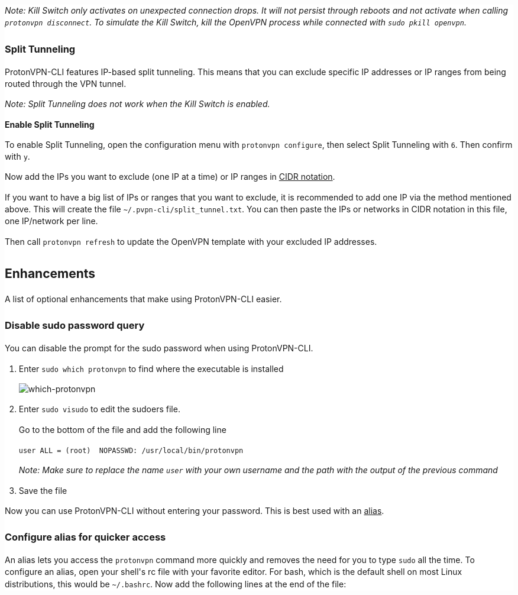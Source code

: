 *Note: Kill Switch only activates on unexpected connection drops. It will not persist through reboots and not activate when calling `protonvpn disconnect`. To simulate the Kill Switch, kill the OpenVPN process while connected with `sudo pkill openvpn`.*

### Split Tunneling

ProtonVPN-CLI features IP-based split tunneling. This means that you can exclude specific IP addresses or IP ranges from being routed through the VPN tunnel.

*Note: Split Tunneling does not work when the Kill Switch is enabled.*

**Enable Split Tunneling**

To enable Split Tunneling, open the configuration menu with `protonvpn configure`, then select Split Tunneling with `6`. Then confirm with `y`.

Now add the IPs you want to exclude (one IP at a time) or IP ranges in [CIDR notation](https://www.ipaddressguide.com/cidr).

If you want to have a big list of IPs or ranges that you want to exclude, it is recommended to add one IP via the method mentioned above. This will create the file `~/.pvpn-cli/split_tunnel.txt`. You can then paste the IPs or networks in CIDR notation in this file, one IP/network per line.

Then call `protonvpn refresh` to update the OpenVPN template with your excluded IP addresses.

## Enhancements

A list of optional enhancements that make using ProtonVPN-CLI easier.

### Disable sudo password query

You can disable the prompt for the sudo password when using ProtonVPN-CLI.

1. Enter `sudo which protonvpn` to find where the executable is installed

   ![which-protonvpn](https://i.imgur.com/JjYpviI.png)

2. Enter `sudo visudo` to edit the sudoers file.

   Go to the bottom of the file and add the following line

   `user ALL = (root)  NOPASSWD: /usr/local/bin/protonvpn`

   *Note: Make sure to replace the name `user` with your own username and the path with the output of the previous command*

3. Save the file

Now you can use ProtonVPN-CLI without entering your password. This is best used with an [alias](#configure-alias-for-quicker-access).

### Configure alias for quicker access

An alias lets you access the `protonvpn` command more quickly and removes the need for you to type `sudo` all the time. To configure an alias, open your shell's rc file with your favorite editor. For bash, which is the default shell on most Linux distributions, this would be `~/.bashrc`. Now add the following lines at the end of the file:
